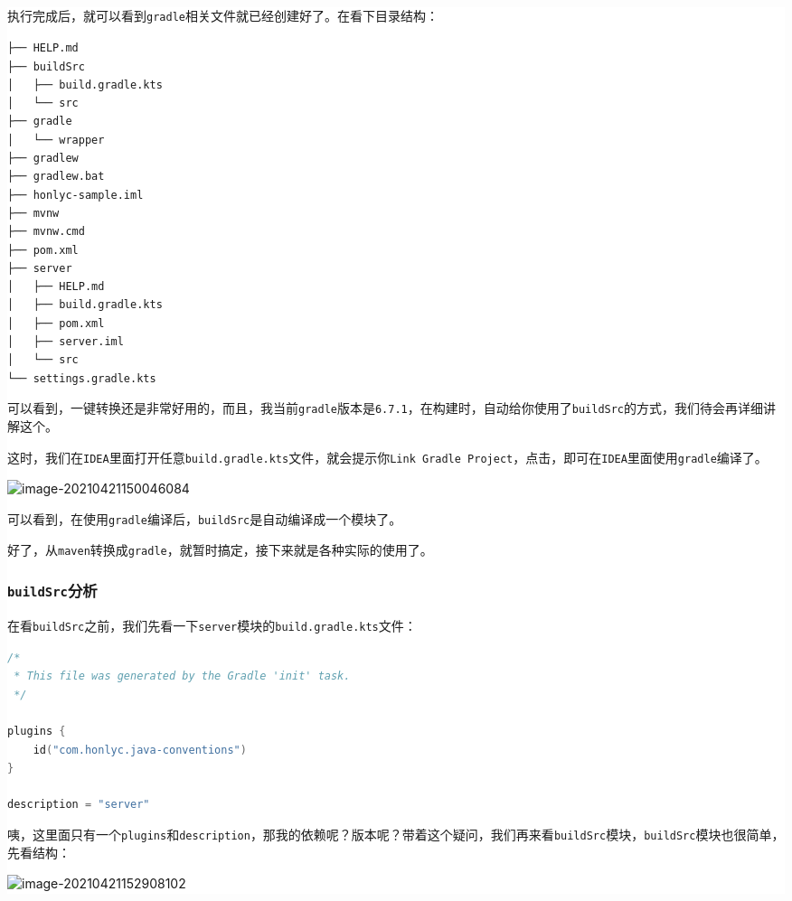 执行完成后，就可以看到``gradle``相关文件就已经创建好了。在看下目录结构：

```
├── HELP.md
├── buildSrc
│   ├── build.gradle.kts
│   └── src
├── gradle
│   └── wrapper
├── gradlew
├── gradlew.bat
├── honlyc-sample.iml
├── mvnw
├── mvnw.cmd
├── pom.xml
├── server
│   ├── HELP.md
│   ├── build.gradle.kts
│   ├── pom.xml
│   ├── server.iml
│   └── src
└── settings.gradle.kts
```

可以看到，一键转换还是非常好用的，而且，我当前``gradle``版本是``6.7.1``，在构建时，自动给你使用了``buildSrc``的方式，我们待会再详细讲解这个。

这时，我们在``IDEA``里面打开任意``build.gradle.kts``文件，就会提示你``Link Gradle Project``，点击，即可在``IDEA``里面使用``gradle``编译了。

![image-20210421150046084](http://img.honlyc.com/image-20210421150046084.png)

可以看到，在使用``gradle``编译后，``buildSrc``是自动编译成一个模块了。

好了，从``maven``转换成``gradle``，就暂时搞定，接下来就是各种实际的使用了。

### ``buildSrc``分析

在看``buildSrc``之前，我们先看一下``server``模块的``build.gradle.kts``文件：

```kotlin
/*
 * This file was generated by the Gradle 'init' task.
 */

plugins {
    id("com.honlyc.java-conventions")
}

description = "server"
```

咦，这里面只有一个``plugins``和``description``，那我的依赖呢？版本呢？带着这个疑问，我们再来看``buildSrc``模块，``buildSrc``模块也很简单，先看结构：

![image-20210421152908102](http://img.honlyc.com/image-20210421152908102.png)
